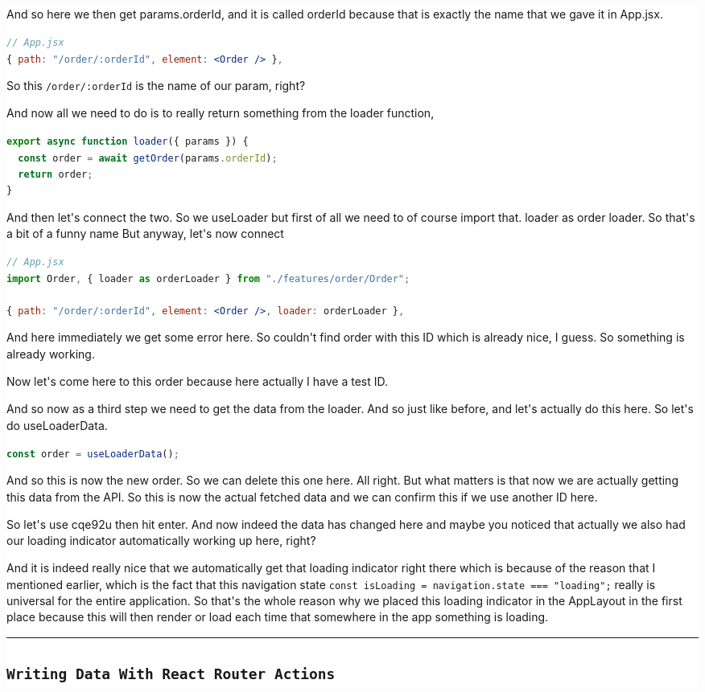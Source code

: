 And so here we then get params.orderId, and it is called orderId because that is exactly the name that we gave it in App.jsx.

```jsx
// App.jsx
{ path: "/order/:orderId", element: <Order /> },

```

So this `/order/:orderId` is the name of our param, right?

And now all we need to do is to really return something from the loader function,

```jsx
export async function loader({ params }) {
  const order = await getOrder(params.orderId);
  return order;
}
```

And then let's connect the two. So we useLoader but first of all we need to of course import that. loader as order loader. So that's a bit of a funny name But anyway, let's now connect

```jsx
// App.jsx
import Order, { loader as orderLoader } from "./features/order/Order";

{ path: "/order/:orderId", element: <Order />, loader: orderLoader },
```

And here immediately we get some error here. So couldn't find order with this ID which is already nice, I guess. So something is already working.

Now let's come here to this order because here actually I have a test ID.

And so now as a third step we need to get the data from the loader. And so just like before, and let's actually do this here. So let's do useLoaderData.

```jsx
const order = useLoaderData();
```

And so this is now the new order. So we can delete this one here. All right. But what matters is that now we are actually getting this data from the API. So this is now the actual fetched data and we can confirm this if we use another ID here.

So let's use cqe92u then hit enter. And now indeed the data has changed here and maybe you noticed that actually we also had our loading indicator automatically working up here, right?

And it is indeed really nice that we automatically get that loading indicator right there which is because of the reason that I mentioned earlier, which is the fact that this navigation state `const isLoading = navigation.state === "loading";` really is universal for the entire application. So that's the whole reason why we placed this loading indicator in the AppLayout in the first place because this will then render or load each time that somewhere in the app something is loading.

---

## `Writing Data With React Router Actions`
